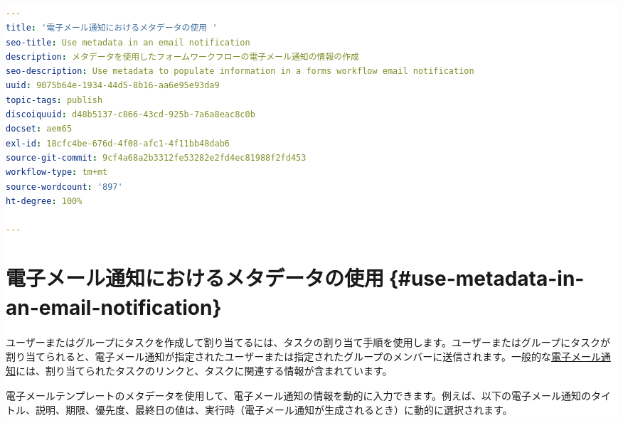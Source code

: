 ```yaml
---
title: '電子メール通知におけるメタデータの使用 '
seo-title: Use metadata in an email notification
description: メタデータを使用したフォームワークフローの電子メール通知の情報の作成
seo-description: Use metadata to populate information in a forms workflow email notification
uuid: 9075b64e-1934-44d5-8b16-aa6e95e93da9
topic-tags: publish
discoiquuid: d48b5137-c866-43cd-925b-7a6a8eac8c0b
docset: aem65
exl-id: 18cfc4be-676d-4f08-afc1-4f11bb48dab6
source-git-commit: 9cf4a68a2b3312fe53282e2fd4ec81988f2fd453
workflow-type: tm+mt
source-wordcount: '897'
ht-degree: 100%

---
```


# 電子メール通知におけるメタデータの使用 {#use-metadata-in-an-email-notification}

ユーザーまたはグループにタスクを作成して割り当てるには、タスクの割り当て手順を使用します。ユーザーまたはグループにタスクが割り当てられると、電子メール通知が指定されたユーザーまたは指定されたグループのメンバーに送信されます。一般的な[電子メール通知](../../forms/using/use-custom-email-template-assign-task-step.md)には、割り当てられたタスクのリンクと、タスクに関連する情報が含まれています。

電子メールテンプレートのメタデータを使用して、電子メール通知の情報を動的に入力できます。例えば、以下の電子メール通知のタイトル、説明、期限、優先度、最終日の値は、実行時（電子メール通知が生成されるとき）に動的に選択されます。
